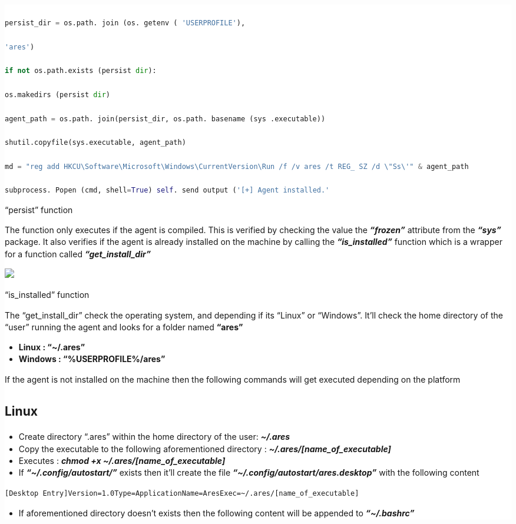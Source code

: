 ```python

persist_dir = os.path. join (os. getenv ( 'USERPROFILE'),

'ares')

if not os.path.exists (persist dir):

os.makedirs (persist dir)

agent_path = os.path. join(persist_dir, os.path. basename (sys .executable))

shutil.copyfile(sys.executable, agent_path)

md = "reg add HKCU\Software\Microsoft\Windows\CurrentVersion\Run /f /v ares /t REG_ SZ /d \"Ss\'" & agent_path

subprocess. Popen (cmd, shell=True) self. send output ('[+] Agent installed.'
```

“persist” function

The function only executes if the agent is compiled. This is verified by checking the value the **_“frozen”_** attribute from the **_“sys”_** package. It also verifies if the agent is already installed on the machine by calling the **_“is\_installed”_** function which is a wrapper for a function called **_“get\_install\_dir”_**

![](https://miro.medium.com/v2/resize:fit:1106/1*HLyDqx1EJjZZm-LG1rLapQ.png)

“is\_installed” function

The “get\_install\_dir” check the operating system, and depending if its “Linux” or “Windows”. It’ll check the home directory of the “user” running the agent and looks for a folder named **“ares”**

-   **Linux : “~/.ares”**
-   **Windows : “%USERPROFILE%/ares”**

If the agent is not installed on the machine then the following commands will get executed depending on the platform

## Linux

-   Create directory “.ares” within the home directory of the user: **_~/.ares_**
-   Copy the executable to the following aforementioned directory : **_~/.ares/\[name\_of\_executable\]_**
-   Executes : **_chmod +x ~/.ares/\[name\_of\_executable\]_**
-   If **_“~/.config/autostart/”_** exists then it’ll create the file **_“~/.config/autostart/ares.desktop”_** with the following content

```
[Desktop Entry]Version=1.0Type=ApplicationName=AresExec=~/.ares/[name_of_executable]
```

-   If aforementioned directory doesn’t exists then the following content will be appended to **_“~/.bashrc”_**
